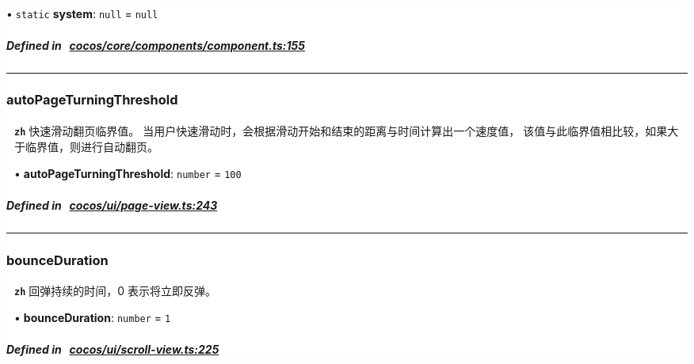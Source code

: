 


• `static` **system**:
`null`  = `null`
</div>

##### Defined in &nbsp;   [cocos/core/components/component.ts:155](https://github.com/cocos-creator/engine/blob/c7bf6b8a9/cocos/core/components/component.ts#L155)&nbsp;


___


### autoPageTurningThreshold
<div style="margin-left: 10px;">




**`zh`** 
快速滑动翻页临界值。
当用户快速滑动时，会根据滑动开始和结束的距离与时间计算出一个速度值，
该值与此临界值相比较，如果大于临界值，则进行自动翻页。





•  **autoPageTurningThreshold**:
`number`  = `100`
</div>

##### Defined in &nbsp;   [cocos/ui/page-view.ts:243](https://github.com/cocos-creator/engine/blob/c7bf6b8a9/cocos/ui/page-view.ts#L243)&nbsp;


___


### bounceDuration
<div style="margin-left: 10px;">




**`zh`** 
回弹持续的时间，0 表示将立即反弹。





•  **bounceDuration**:
`number`  = `1`
</div>

##### Defined in &nbsp;   [cocos/ui/scroll-view.ts:225](https://github.com/cocos-creator/engine/blob/c7bf6b8a9/cocos/ui/scroll-view.ts#L225)&nbsp;
